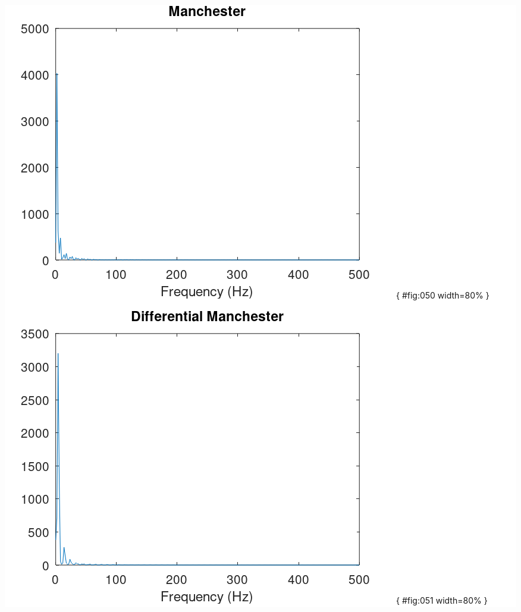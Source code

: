 ![Манчестерское кодирование: спектр сигнала](image/50.png){ #fig:050 width=80% }

![Дифференциальное манчестерское кодирование: спектр сигнала](image/51.png){ #fig:051 width=80% }
